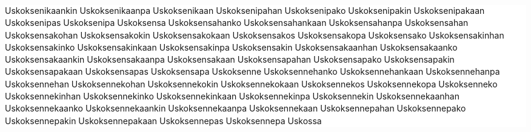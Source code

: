 Uskoksenikaankin
Uskoksenikaanpa
Uskoksenikaan
Uskoksenipahan
Uskoksenipako
Uskoksenipakin
Uskoksenipakaan
Uskoksenipas
Uskoksenipa
Uskoksensa
Uskoksensahanko
Uskoksensahankaan
Uskoksensahanpa
Uskoksensahan
Uskoksensakohan
Uskoksensakokin
Uskoksensakokaan
Uskoksensakos
Uskoksensakopa
Uskoksensako
Uskoksensakinhan
Uskoksensakinko
Uskoksensakinkaan
Uskoksensakinpa
Uskoksensakin
Uskoksensakaanhan
Uskoksensakaanko
Uskoksensakaankin
Uskoksensakaanpa
Uskoksensakaan
Uskoksensapahan
Uskoksensapako
Uskoksensapakin
Uskoksensapakaan
Uskoksensapas
Uskoksensapa
Uskoksenne
Uskoksennehanko
Uskoksennehankaan
Uskoksennehanpa
Uskoksennehan
Uskoksennekohan
Uskoksennekokin
Uskoksennekokaan
Uskoksennekos
Uskoksennekopa
Uskoksenneko
Uskoksennekinhan
Uskoksennekinko
Uskoksennekinkaan
Uskoksennekinpa
Uskoksennekin
Uskoksennekaanhan
Uskoksennekaanko
Uskoksennekaankin
Uskoksennekaanpa
Uskoksennekaan
Uskoksennepahan
Uskoksennepako
Uskoksennepakin
Uskoksennepakaan
Uskoksennepas
Uskoksennepa
Uskossa